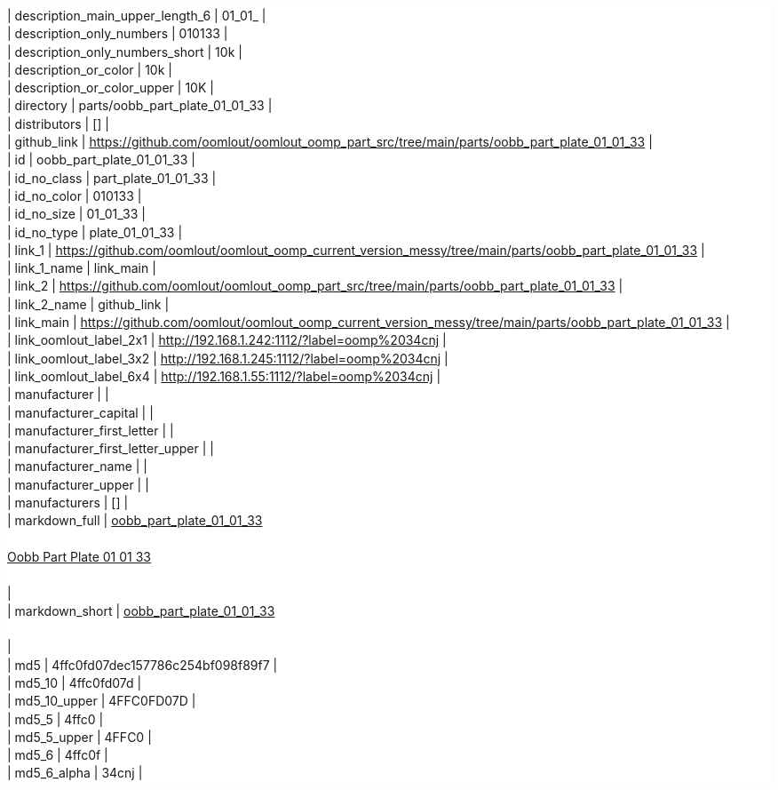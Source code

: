 | description_main_upper_length_6 | 01_01_ |  
| description_only_numbers | 010133 |  
| description_only_numbers_short | 10k |  
| description_or_color | 10k |  
| description_or_color_upper | 10K |  
| directory | parts/oobb_part_plate_01_01_33 |  
| distributors | [] |  
| github_link | https://github.com/oomlout/oomlout_oomp_part_src/tree/main/parts/oobb_part_plate_01_01_33 |  
| id | oobb_part_plate_01_01_33 |  
| id_no_class | part_plate_01_01_33 |  
| id_no_color | 010133 |  
| id_no_size | 01_01_33 |  
| id_no_type | plate_01_01_33 |  
| link_1 | https://github.com/oomlout/oomlout_oomp_current_version_messy/tree/main/parts/oobb_part_plate_01_01_33 |  
| link_1_name | link_main |  
| link_2 | https://github.com/oomlout/oomlout_oomp_part_src/tree/main/parts/oobb_part_plate_01_01_33 |  
| link_2_name | github_link |  
| link_main | https://github.com/oomlout/oomlout_oomp_current_version_messy/tree/main/parts/oobb_part_plate_01_01_33 |  
| link_oomlout_label_2x1 | http://192.168.1.242:1112/?label=oomp%2034cnj |  
| link_oomlout_label_3x2 | http://192.168.1.245:1112/?label=oomp%2034cnj |  
| link_oomlout_label_6x4 | http://192.168.1.55:1112/?label=oomp%2034cnj |  
| manufacturer |  |  
| manufacturer_capital |  |  
| manufacturer_first_letter |  |  
| manufacturer_first_letter_upper |  |  
| manufacturer_name |  |  
| manufacturer_upper |  |  
| manufacturers | [] |  
| markdown_full | [oobb_part_plate_01_01_33](https://github.com/oomlout/oomlout_oomp_current_version_messy/tree/main/parts/oobb_part_plate_01_01_33)<br>[](https://github.com/oomlout/oomlout_oomp_current_version_messy/tree/main/parts/oobb_part_plate_01_01_33)<br>[Oobb Part Plate 01 01 33](https://github.com/oomlout/oomlout_oomp_current_version_messy/tree/main/parts/oobb_part_plate_01_01_33)<br><br> |  
| markdown_short | [oobb_part_plate_01_01_33](https://github.com/oomlout/oomlout_oomp_current_version_messy/tree/main/parts/oobb_part_plate_01_01_33)<br><br> |  
| md5 | 4ffc0fd07dec157786c254bf098f89f7 |  
| md5_10 | 4ffc0fd07d |  
| md5_10_upper | 4FFC0FD07D |  
| md5_5 | 4ffc0 |  
| md5_5_upper | 4FFC0 |  
| md5_6 | 4ffc0f |  
| md5_6_alpha | 34cnj |  